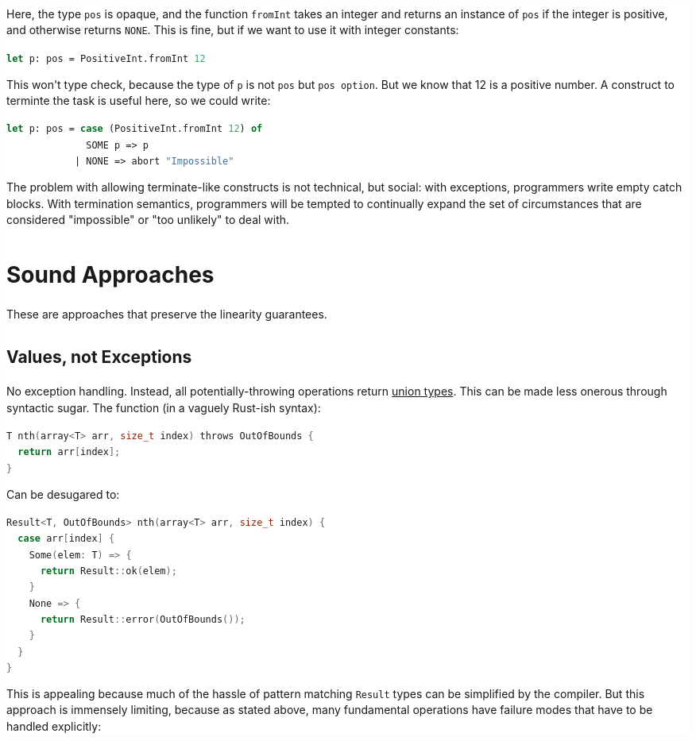 Here, the type `pos` is opaque, and the function `fromInt` takes an integer and
returns an instance of `pos` if the integer is positive, and otherwise returns
`NONE`. This is fine, but if we want to use it with integer constants:

```sml
let p: pos = PositiveInt.fromInt 12
```

This won't type check, because the type of `p` is not `pos` but `pos
option`. But we know that 12 is a positive number. A construct to terminte the
task is useful here, so we could write:

```sml
let p: pos = case (PositiveInt.fromInt 12) of
              SOME p => p
            | NONE => abort "Impossible"
```

The problem with allowing terminate-like constructs is not technical, but
social: with exceptions, programmers write empty catch blocks. With termination
semantics, programmers will be tempted to continually expand the set of
circumstances that are considered "impossible" or "too unlikely" to deal with.

# Sound Approaches

These are approaches that preserve the linearity guarantees.

## Values, not Exceptions

No exception handling. Instead, all potentially-throwing operations return
[union types][union]. This can be made less onerous through syntactic sugar. The
function (in a vaguely Rust-ish syntax):

```c
T nth(array<T> arr, size_t index) throws OutOfBounds {
  return arr[index];
}
```

Can be desugared to:

```c
Result<T, OutOfBounds> nth(array<T> arr, size_t index) {
  case arr[index] {
    Some(elem: T) => {
      return Result::ok(elem);
    }
    None => {
      return Result::error(OutOfBounds());
    }
  }
}
```

This is appealing because much of the hassle of pattern matching `Result` types
can be simplified by the compiler. But this approach is immensely limiting,
because as stated above, many fundamental operations have failure modes that
have to be handled explicitly:


[austral]: https://github.com/austral/austral
[borrowing]: https://doc.rust-lang.org/beta/rust-by-example/scope/borrow.html
[overflow]: https://en.wikipedia.org/wiki/Integer_overflow
[abort]: https://www.gnu.org/software/libc/manual/html_node/Aborting-a-Program.html
[pthread_cancel]: http://man7.org/linux/man-pages/man3/pthread_cancel.3.html
[dfree]: https://www.owasp.org/index.php/Doubly_freeing_memory
[union]: https://en.wikipedia.org/wiki/Tagged_union
[rust]: https://www.rust-lang.org/
[rustpanic]: https://doc.rust-lang.org/std/macro.panic.html
[rustcatch]: https://doc.rust-lang.org/std/panic/fn.catch_unwind.html
[absint]: https://en.wikipedia.org/wiki/Abstract_interpretation
[paclang]: https://link.springer.com/chapter/10.1007/978-3-540-24725-8_15
[np]: https://en.wikipedia.org/wiki/Network_processor
[anf]: https://en.wikipedia.org/wiki/A-normal_form
[checked]: https://en.wikipedia.org/wiki/Exception_handling#Checked_exceptions
[effect]: https://en.wikipedia.org/wiki/Effect_system
[finalization]: https://www.adaic.org/resources/add_content/docs/95style/html/sec_9/9-2-3.html
[subst]: https://dl.acm.org/citation.cfm?doid=2048066.2048115
[sutter]: http://www.open-std.org/jtc1/sc22/wg21/docs/papers/2019/p0709r4.pdf
[midori]: http://joeduffyblog.com/2016/02/07/the-error-model/